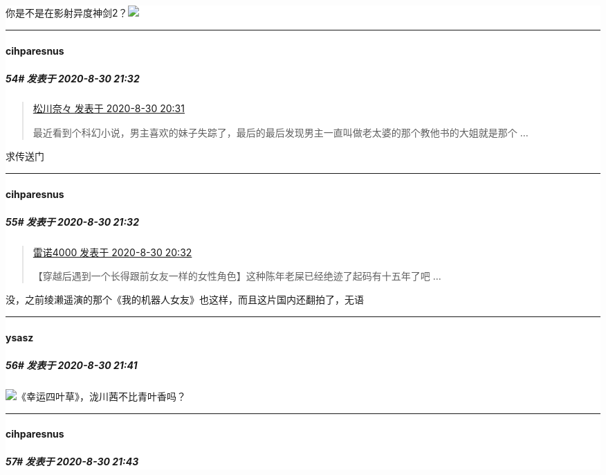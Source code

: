 
你是不是在影射异度神剑2？<img src="https://static.saraba1st.com/image/smiley/face2017/034.png" referrerpolicy="no-referrer">







-----

####  cihparesnus  
##### 54#       发表于 2020-8-30 21:32



<blockquote><a href="httphttps://bbs.saraba1st.com/2b/forum.php?mod=redirect&amp;goto=findpost&amp;pid=48594149&amp;ptid=1957326" target="_blank">松川奈々 发表于 2020-8-30 20:31</a>

最近看到个科幻小说，男主喜欢的妹子失踪了，最后的最后发现男主一直叫做老太婆的那个教他书的大姐就是那个 ...</blockquote>
求传送门







-----

####  cihparesnus  
##### 55#       发表于 2020-8-30 21:32



<blockquote><a href="httphttps://bbs.saraba1st.com/2b/forum.php?mod=redirect&amp;goto=findpost&amp;pid=48594152&amp;ptid=1957326" target="_blank">雷诺4000 发表于 2020-8-30 20:32</a>

【穿越后遇到一个长得跟前女友一样的女性角色】这种陈年老屎已经绝迹了起码有十五年了吧 ...</blockquote>
没，之前绫濑遥演的那个《我的机器人女友》也这样，而且这片国内还翻拍了，无语







-----

####  ysasz  
##### 56#       发表于 2020-8-30 21:41



<img src="https://static.saraba1st.com/image/smiley/face2017/125.png" referrerpolicy="no-referrer">《幸运四叶草》，泷川茜不比青叶香吗？







-----

####  cihparesnus  
##### 57#       发表于 2020-8-30 21:43
